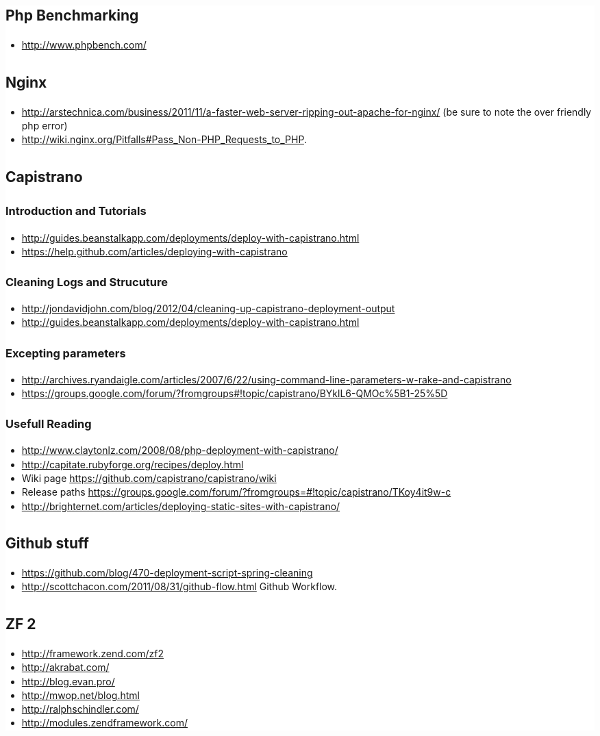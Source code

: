 ## Php Benchmarking

* http://www.phpbench.com/


## Nginx

* http://arstechnica.com/business/2011/11/a-faster-web-server-ripping-out-apache-for-nginx/ (be sure to note the over friendly php error)
* http://wiki.nginx.org/Pitfalls#Pass_Non-PHP_Requests_to_PHP.


## Capistrano

### Introduction and Tutorials

* http://guides.beanstalkapp.com/deployments/deploy-with-capistrano.html
* https://help.github.com/articles/deploying-with-capistrano

### Cleaning Logs and Strucuture

* http://jondavidjohn.com/blog/2012/04/cleaning-up-capistrano-deployment-output
* http://guides.beanstalkapp.com/deployments/deploy-with-capistrano.html

### Excepting parameters

* http://archives.ryandaigle.com/articles/2007/6/22/using-command-line-parameters-w-rake-and-capistrano
* https://groups.google.com/forum/?fromgroups#!topic/capistrano/BYklL6-QMOc%5B1-25%5D

### Usefull Reading
* http://www.claytonlz.com/2008/08/php-deployment-with-capistrano/
* http://capitate.rubyforge.org/recipes/deploy.html
* Wiki page https://github.com/capistrano/capistrano/wiki
* Release paths https://groups.google.com/forum/?fromgroups=#!topic/capistrano/TKoy4it9w-c
* http://brighternet.com/articles/deploying-static-sites-with-capistrano/

## Github stuff

* https://github.com/blog/470-deployment-script-spring-cleaning
* http://scottchacon.com/2011/08/31/github-flow.html Github Workflow.

## ZF 2 

* http://framework.zend.com/zf2
* http://akrabat.com/
* http://blog.evan.pro/
* http://mwop.net/blog.html
* http://ralphschindler.com/
* http://modules.zendframework.com/
